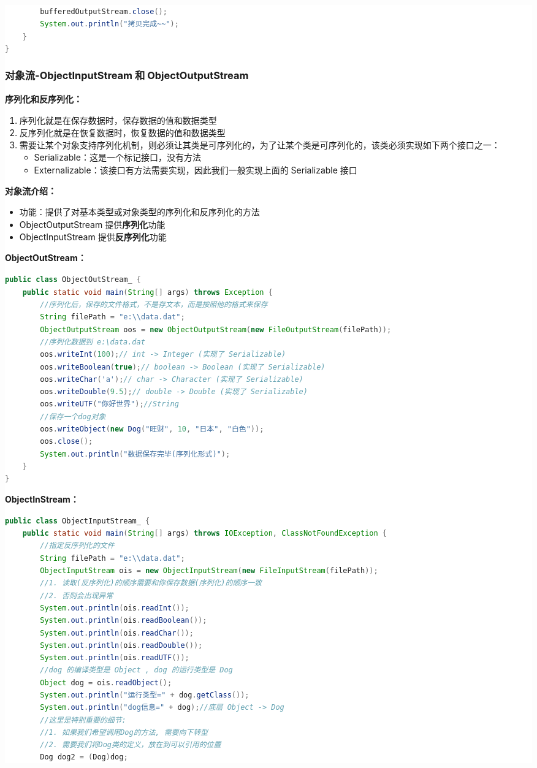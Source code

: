 ```java
        bufferedOutputStream.close();
        System.out.println("拷贝完成~~");
    }
}
```

### 对象流-ObjectInputStream 和 ObjectOutputStream

**序列化和反序列化：**

1. 序列化就是在保存数据时，保存数据的值和数据类型
2. 反序列化就是在恢复数据时，恢复数据的值和数据类型
3. 需要让某个对象支持序列化机制，则必须让其类是可序列化的，为了让某个类是可序列化的，该类必须实现如下两个接口之一：
   - Serializable：这是一个标记接口，没有方法
   - Externalizable：该接口有方法需要实现，因此我们一般实现上面的 Serializable 接口

**对象流介绍：**

- 功能：提供了对基本类型或对象类型的序列化和反序列化的方法 
- ObjectOutputStream 提供**序列化**功能 
- ObjectInputStream 提供**反序列化**功能 

**ObjectOutStream：**

```java
public class ObjectOutStream_ {
    public static void main(String[] args) throws Exception {
        //序列化后，保存的文件格式，不是存文本，而是按照他的格式来保存
        String filePath = "e:\\data.dat";
        ObjectOutputStream oos = new ObjectOutputStream(new FileOutputStream(filePath));
        //序列化数据到 e:\data.dat
        oos.writeInt(100);// int -> Integer (实现了 Serializable)
        oos.writeBoolean(true);// boolean -> Boolean (实现了 Serializable)
        oos.writeChar('a');// char -> Character (实现了 Serializable)
        oos.writeDouble(9.5);// double -> Double (实现了 Serializable)
        oos.writeUTF("你好世界");//String
        //保存一个dog对象
        oos.writeObject(new Dog("旺财", 10, "日本", "白色"));
        oos.close();
        System.out.println("数据保存完毕(序列化形式)");
    }
}
```

**ObjectInStream：**

```java
public class ObjectInputStream_ {
    public static void main(String[] args) throws IOException, ClassNotFoundException {
        //指定反序列化的文件
        String filePath = "e:\\data.dat";
        ObjectInputStream ois = new ObjectInputStream(new FileInputStream(filePath));
        //1. 读取(反序列化)的顺序需要和你保存数据(序列化)的顺序一致
        //2. 否则会出现异常
        System.out.println(ois.readInt());
        System.out.println(ois.readBoolean());
        System.out.println(ois.readChar());
        System.out.println(ois.readDouble());
        System.out.println(ois.readUTF());
        //dog 的编译类型是 Object , dog 的运行类型是 Dog
        Object dog = ois.readObject();
        System.out.println("运行类型=" + dog.getClass());
        System.out.println("dog信息=" + dog);//底层 Object -> Dog
        //这里是特别重要的细节:
        //1. 如果我们希望调用Dog的方法, 需要向下转型
        //2. 需要我们将Dog类的定义，放在到可以引用的位置
        Dog dog2 = (Dog)dog;
```